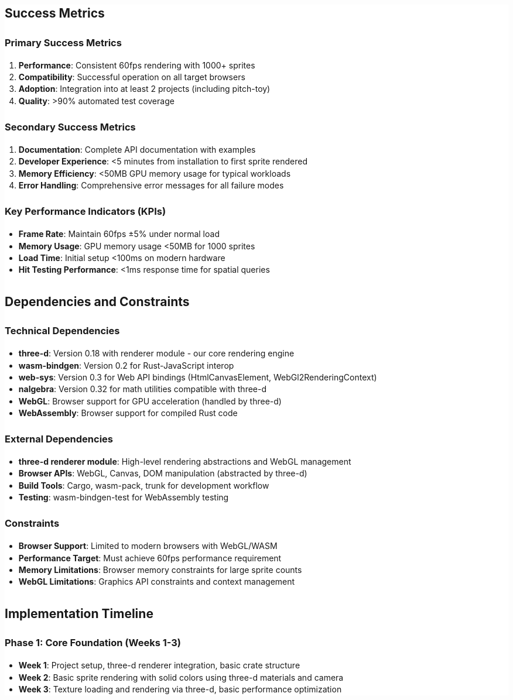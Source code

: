 ## Success Metrics

### Primary Success Metrics
1. **Performance**: Consistent 60fps rendering with 1000+ sprites
2. **Compatibility**: Successful operation on all target browsers
3. **Adoption**: Integration into at least 2 projects (including pitch-toy)
4. **Quality**: >90% automated test coverage

### Secondary Success Metrics
1. **Documentation**: Complete API documentation with examples
2. **Developer Experience**: <5 minutes from installation to first sprite rendered
3. **Memory Efficiency**: <50MB GPU memory usage for typical workloads
4. **Error Handling**: Comprehensive error messages for all failure modes

### Key Performance Indicators (KPIs)
- **Frame Rate**: Maintain 60fps ±5% under normal load
- **Memory Usage**: GPU memory usage <50MB for 1000 sprites
- **Load Time**: Initial setup <100ms on modern hardware
- **Hit Testing Performance**: <1ms response time for spatial queries

## Dependencies and Constraints

### Technical Dependencies
- **three-d**: Version 0.18 with renderer module - our core rendering engine
- **wasm-bindgen**: Version 0.2 for Rust-JavaScript interop
- **web-sys**: Version 0.3 for Web API bindings (HtmlCanvasElement, WebGl2RenderingContext)
- **nalgebra**: Version 0.32 for math utilities compatible with three-d
- **WebGL**: Browser support for GPU acceleration (handled by three-d)
- **WebAssembly**: Browser support for compiled Rust code

### External Dependencies
- **three-d renderer module**: High-level rendering abstractions and WebGL management
- **Browser APIs**: WebGL, Canvas, DOM manipulation (abstracted by three-d)
- **Build Tools**: Cargo, wasm-pack, trunk for development workflow
- **Testing**: wasm-bindgen-test for WebAssembly testing

### Constraints
- **Browser Support**: Limited to modern browsers with WebGL/WASM
- **Performance Target**: Must achieve 60fps performance requirement
- **Memory Limitations**: Browser memory constraints for large sprite counts
- **WebGL Limitations**: Graphics API constraints and context management

## Implementation Timeline

### Phase 1: Core Foundation (Weeks 1-3)
- **Week 1**: Project setup, three-d renderer integration, basic crate structure
- **Week 2**: Basic sprite rendering with solid colors using three-d materials and camera
- **Week 3**: Texture loading and rendering via three-d, basic performance optimization
